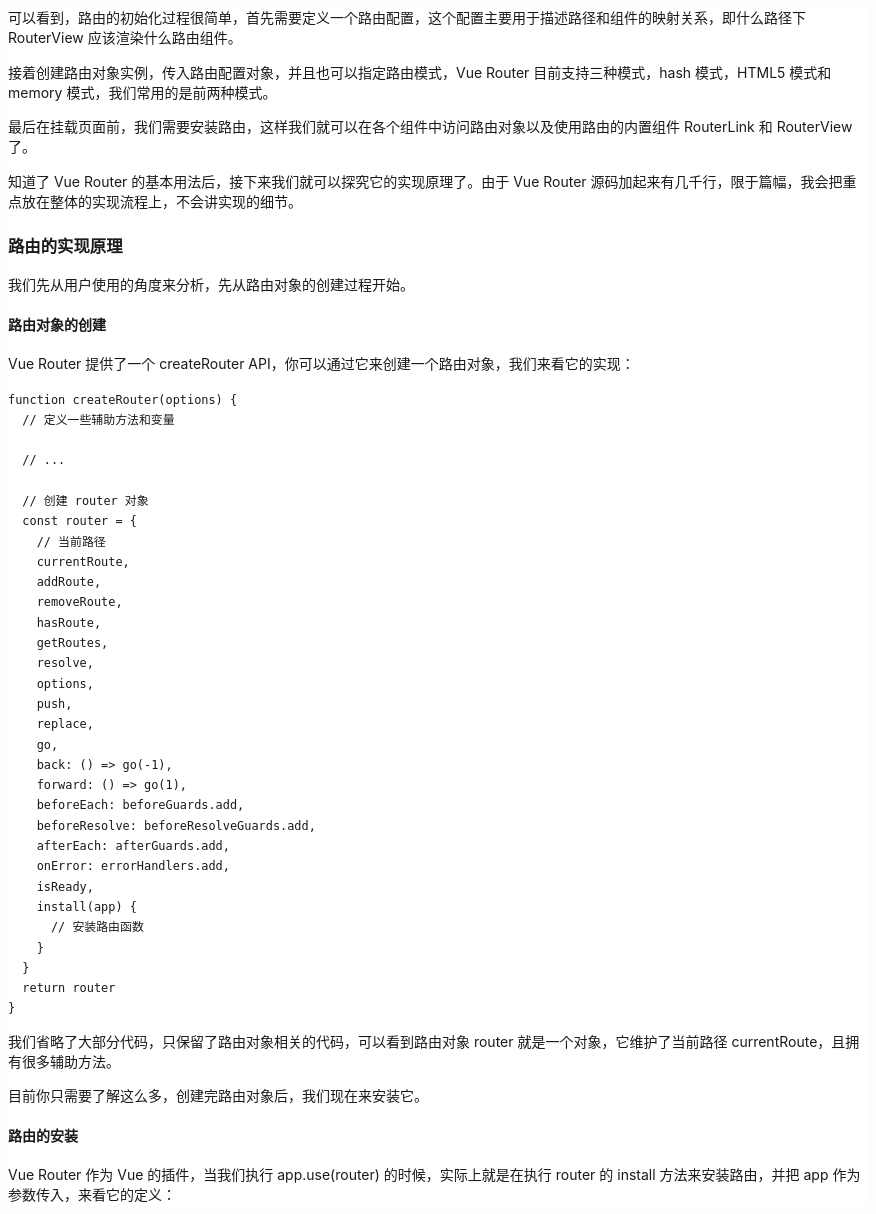 
可以看到，路由的初始化过程很简单，首先需要定义一个路由配置，这个配置主要用于描述路径和组件的映射关系，即什么路径下 RouterView 应该渲染什么路由组件。

接着创建路由对象实例，传入路由配置对象，并且也可以指定路由模式，Vue Router 目前支持三种模式，hash 模式，HTML5 模式和 memory 模式，我们常用的是前两种模式。

最后在挂载页面前，我们需要安装路由，这样我们就可以在各个组件中访问路由对象以及使用路由的内置组件 RouterLink 和 RouterView 了。

知道了 Vue Router 的基本用法后，接下来我们就可以探究它的实现原理了。由于 Vue Router 源码加起来有几千行，限于篇幅，我会把重点放在整体的实现流程上，不会讲实现的细节。

### 路由的实现原理

我们先从用户使用的角度来分析，先从路由对象的创建过程开始。

#### 路由对象的创建

Vue Router 提供了一个 createRouter API，你可以通过它来创建一个路由对象，我们来看它的实现：

    function createRouter(options) {
      // 定义一些辅助方法和变量 
      
      // ...
      
      // 创建 router 对象
      const router = {
        // 当前路径
        currentRoute,
        addRoute,
        removeRoute,
        hasRoute,
        getRoutes,
        resolve,
        options,
        push,
        replace,
        go,
        back: () => go(-1),
        forward: () => go(1),
        beforeEach: beforeGuards.add,
        beforeResolve: beforeResolveGuards.add,
        afterEach: afterGuards.add,
        onError: errorHandlers.add,
        isReady,
        install(app) {
          // 安装路由函数
        }
      }
      return router
    }
    

我们省略了大部分代码，只保留了路由对象相关的代码，可以看到路由对象 router 就是一个对象，它维护了当前路径 currentRoute，且拥有很多辅助方法。

目前你只需要了解这么多，创建完路由对象后，我们现在来安装它。

#### 路由的安装

Vue Router 作为 Vue 的插件，当我们执行 app.use(router) 的时候，实际上就是在执行 router 的 install 方法来安装路由，并把 app 作为参数传入，来看它的定义：
